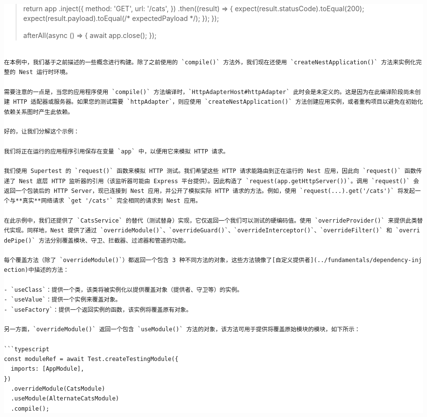 >   return app
>     .inject({
>       method: 'GET',
>       url: '/cats',
>     })
>     .then((result) => {
>       expect(result.statusCode).toEqual(200);
>       expect(result.payload).toEqual(/* expectedPayload */);
>     });
> });
>
> afterAll(async () => {
>   await app.close();
> });
> ```
```

在本例中，我们基于之前描述的一些概念进行构建。除了之前使用的 `compile()` 方法外，我们现在还使用 `createNestApplication()` 方法来实例化完整的 Nest 运行时环境。

需要注意的一点是，当您的应用程序使用 `compile()` 方法编译时，`HttpAdapterHost#httpAdapter` 此时会是未定义的。这是因为在此编译阶段尚未创建 HTTP 适配器或服务器。如果您的测试需要 `httpAdapter`，则应使用 `createNestApplication()` 方法创建应用实例，或者重构项目以避免在初始化依赖关系图时产生此依赖。

好的，让我们分解这个示例：

我们将正在运行的应用程序引用保存在变量 `app` 中，以便用它来模拟 HTTP 请求。

我们使用 Supertest 的 `request()` 函数来模拟 HTTP 测试。我们希望这些 HTTP 请求能路由到正在运行的 Nest 应用，因此向 `request()` 函数传递了 Nest 底层 HTTP 监听器的引用（该监听器可能由 Express 平台提供）。因此构造了 `request(app.getHttpServer())`。调用 `request()` 会返回一个包装后的 HTTP Server，现已连接到 Nest 应用，并公开了模拟实际 HTTP 请求的方法。例如，使用 `request(...).get('/cats')` 将发起一个与**真实**网络请求 `get '/cats'` 完全相同的请求到 Nest 应用。

在此示例中，我们还提供了 `CatsService` 的替代（测试替身）实现，它仅返回一个我们可以测试的硬编码值。使用 `overrideProvider()` 来提供此类替代实现。同样地，Nest 提供了通过 `overrideModule()`、`overrideGuard()`、`overrideInterceptor()`、`overrideFilter()` 和 `overridePipe()` 方法分别覆盖模块、守卫、拦截器、过滤器和管道的功能。

每个覆盖方法（除了 `overrideModule()`）都返回一个包含 3 种不同方法的对象，这些方法镜像了[自定义提供者](../fundamentals/dependency-injection)中描述的方法：

- `useClass`：提供一个类，该类将被实例化以提供覆盖对象（提供者、守卫等）的实例。
- `useValue`：提供一个实例来覆盖对象。
- `useFactory`：提供一个返回实例的函数，该实例将覆盖原有对象。

另一方面，`overrideModule()` 返回一个包含 `useModule()` 方法的对象，该方法可用于提供将覆盖原始模块的模块，如下所示：

```typescript
const moduleRef = await Test.createTestingModule({
  imports: [AppModule],
})
  .overrideModule(CatsModule)
  .useModule(AlternateCatsModule)
  .compile();
```
